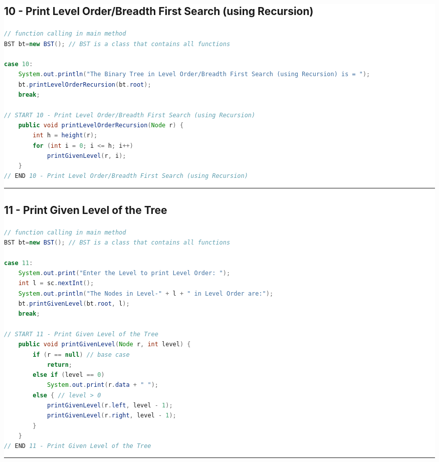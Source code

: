 ## **10 - Print Level Order/Breadth First Search (using Recursion)**

```java
// function calling in main method
BST bt=new BST(); // BST is a class that contains all functions

case 10:
	System.out.println("The Binary Tree in Level Order/Breadth First Search (using Recursion) is = ");
	bt.printLevelOrderRecursion(bt.root);
	break;

// START 10 - Print Level Order/Breadth First Search (using Recursion)
	public void printLevelOrderRecursion(Node r) {
		int h = height(r);
		for (int i = 0; i <= h; i++)
			printGivenLevel(r, i);
	}
// END 10 - Print Level Order/Breadth First Search (using Recursion)
```

<hr>

## **11 - Print Given Level of the Tree**

```java
// function calling in main method
BST bt=new BST(); // BST is a class that contains all functions

case 11:
	System.out.print("Enter the Level to print Level Order: ");
	int l = sc.nextInt();
	System.out.println("The Nodes in Level-" + l + " in Level Order are:");
	bt.printGivenLevel(bt.root, l);
	break;

// START 11 - Print Given Level of the Tree
	public void printGivenLevel(Node r, int level) {
		if (r == null) // base case
			return;
		else if (level == 0)
			System.out.print(r.data + " ");
		else { // level > 0
			printGivenLevel(r.left, level - 1);
			printGivenLevel(r.right, level - 1);
		}
	}
// END 11 - Print Given Level of the Tree
```

<hr>
